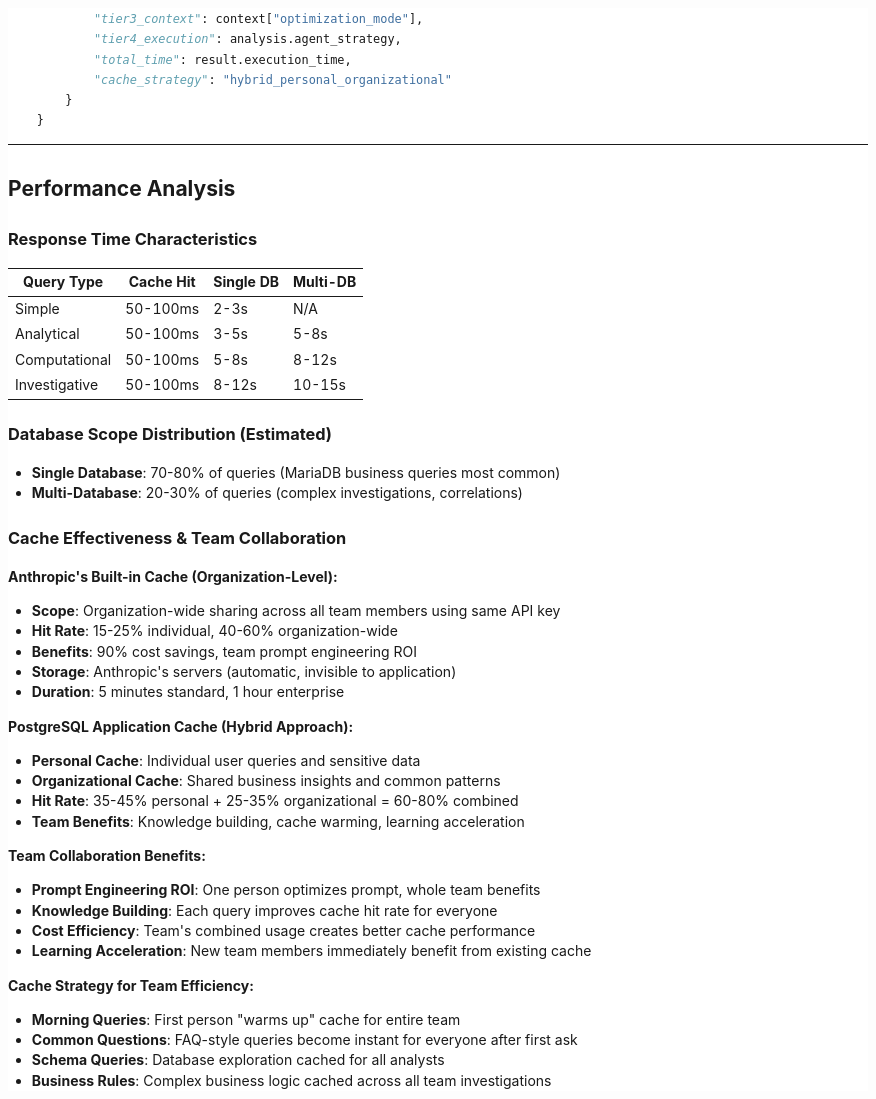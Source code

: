 ```python
            "tier3_context": context["optimization_mode"],
            "tier4_execution": analysis.agent_strategy,
            "total_time": result.execution_time,
            "cache_strategy": "hybrid_personal_organizational"
        }
    }
```

---

## Performance Analysis

### Response Time Characteristics

| Query Type | Cache Hit | Single DB | Multi-DB | 
|------------|-----------|-----------|----------|
| Simple | 50-100ms | 2-3s | N/A |
| Analytical | 50-100ms | 3-5s | 5-8s |
| Computational | 50-100ms | 5-8s | 8-12s |
| Investigative | 50-100ms | 8-12s | 10-15s |

### Database Scope Distribution (Estimated)

- **Single Database**: 70-80% of queries (MariaDB business queries most common)
- **Multi-Database**: 20-30% of queries (complex investigations, correlations)

### Cache Effectiveness & Team Collaboration

**Anthropic's Built-in Cache (Organization-Level):**
- **Scope**: Organization-wide sharing across all team members using same API key
- **Hit Rate**: 15-25% individual, 40-60% organization-wide
- **Benefits**: 90% cost savings, team prompt engineering ROI
- **Storage**: Anthropic's servers (automatic, invisible to application)
- **Duration**: 5 minutes standard, 1 hour enterprise

**PostgreSQL Application Cache (Hybrid Approach):**
- **Personal Cache**: Individual user queries and sensitive data
- **Organizational Cache**: Shared business insights and common patterns
- **Hit Rate**: 35-45% personal + 25-35% organizational = 60-80% combined
- **Team Benefits**: Knowledge building, cache warming, learning acceleration

**Team Collaboration Benefits:**
- **Prompt Engineering ROI**: One person optimizes prompt, whole team benefits
- **Knowledge Building**: Each query improves cache hit rate for everyone  
- **Cost Efficiency**: Team's combined usage creates better cache performance
- **Learning Acceleration**: New team members immediately benefit from existing cache

**Cache Strategy for Team Efficiency:**
- **Morning Queries**: First person "warms up" cache for entire team
- **Common Questions**: FAQ-style queries become instant for everyone after first ask
- **Schema Queries**: Database exploration cached for all analysts
- **Business Rules**: Complex business logic cached across all team investigations
